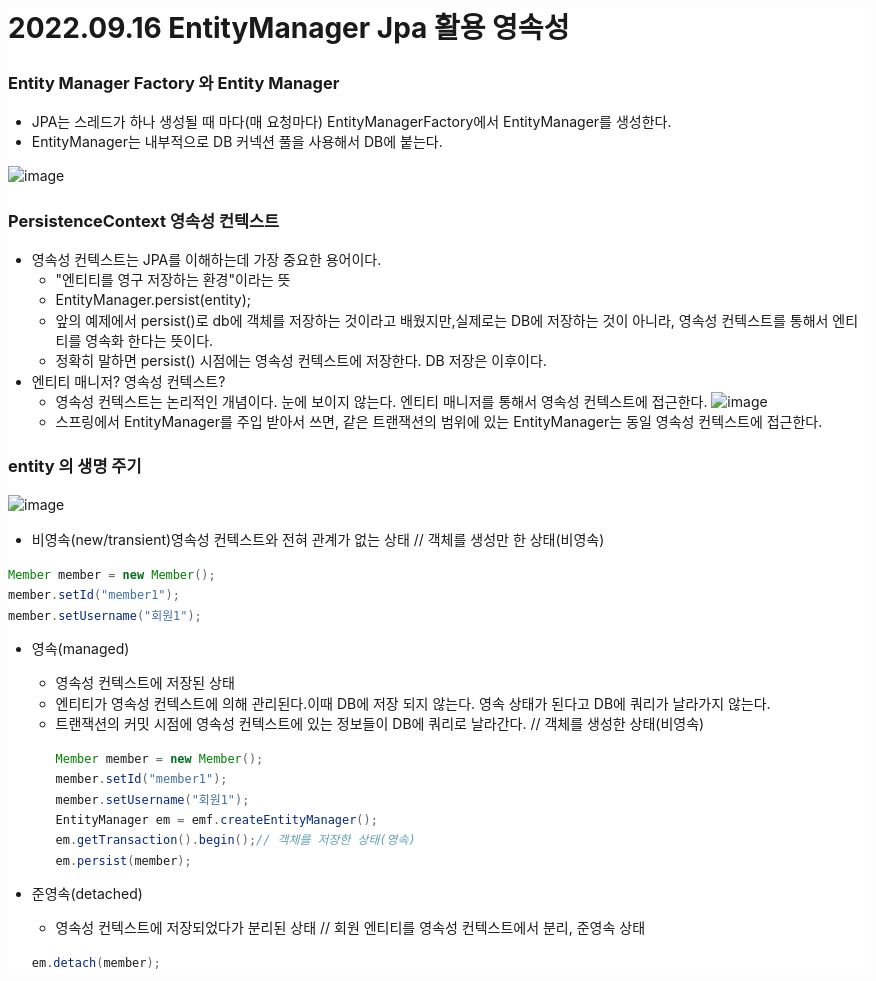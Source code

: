 # 2022.09.16 EntityManager Jpa 활용 영속성 #

### Entity Manager Factory 와 Entity Manager ###

+ JPA는 스레드가 하나 생성될 때 마다(매 요청마다) EntityManagerFactory에서 EntityManager를 생성한다.
+ EntityManager는 내부적으로 DB 커넥션 풀을 사용해서 DB에 붙는다.

![image](https://github.com/lielocks/WIL/assets/107406265/ea6f3379-8a89-4925-95ca-8fdc0a05ab69)


### PersistenceContext 영속성 컨텍스트 ###
+ 영속성 컨텍스트는 JPA를 이해하는데 가장 중요한 용어이다.
  + "엔티티를 영구 저장하는 환경"이라는 뜻
  + EntityManager.persist(entity);
  + 앞의 예제에서 persist()로 db에 객체를 저장하는 것이라고 배웠지만,실제로는 DB에 저장하는 것이 아니라, 영속성 컨텍스트를 통해서 엔티티를 영속화 한다는 뜻이다.
  + 정확히 말하면 persist() 시점에는 영속성 컨텍스트에 저장한다. DB 저장은 이후이다.
+ 엔티티 매니저? 영속성 컨텍스트?
  + 영속성 컨텍스트는 논리적인 개념이다. 눈에 보이지 않는다. 엔티티 매니저를 통해서 영속성 컨텍스트에 접근한다.
   ![image](https://github.com/lielocks/WIL/assets/107406265/8121a01c-e437-4630-96ec-720a9edd864c)
  + 스프링에서 EntityManager를 주입 받아서 쓰면, 같은 트랜잭션의 범위에 있는 EntityManager는 동일 영속성 컨텍스트에 접근한다.

### entity 의 생명 주기 ###
![image](https://github.com/lielocks/WIL/assets/107406265/786276c1-814c-4490-bdad-0828145f364c)
+ 비영속(new/transient)영속성 컨텍스트와 전혀 관계가 없는 상태 // 객체를 생성만 한 상태(비영속)

```java
Member member = new Member();
member.setId("member1");
member.setUsername("회원1");
```


+ 영속(managed)
  + 영속성 컨텍스트에 저장된 상태
  + 엔티티가 영속성 컨텍스트에 의해 관리된다.이때 DB에 저장 되지 않는다. 영속 상태가 된다고 DB에 쿼리가 날라가지 않는다.
  + 트랜잭션의 커밋 시점에 영속성 컨텍스트에 있는 정보들이 DB에 쿼리로 날라간다. // 객체를 생성한 상태(비영속)
    ```java
    Member member = new Member();
    member.setId("member1");
    member.setUsername("회원1");
    ​EntityManager em = emf.createEntityManager();
    em.getTransaction().begin();​// 객체를 저장한 상태(영속)
    em.persist(member);
    ```


+ 준영속(detached)
  + 영속성 컨텍스트에 저장되었다가 분리된 상태 // 회원 엔티티를 영속성 컨텍스트에서 분리, 준영속 상태
  ```java
  em.detach(member);
  ```
  